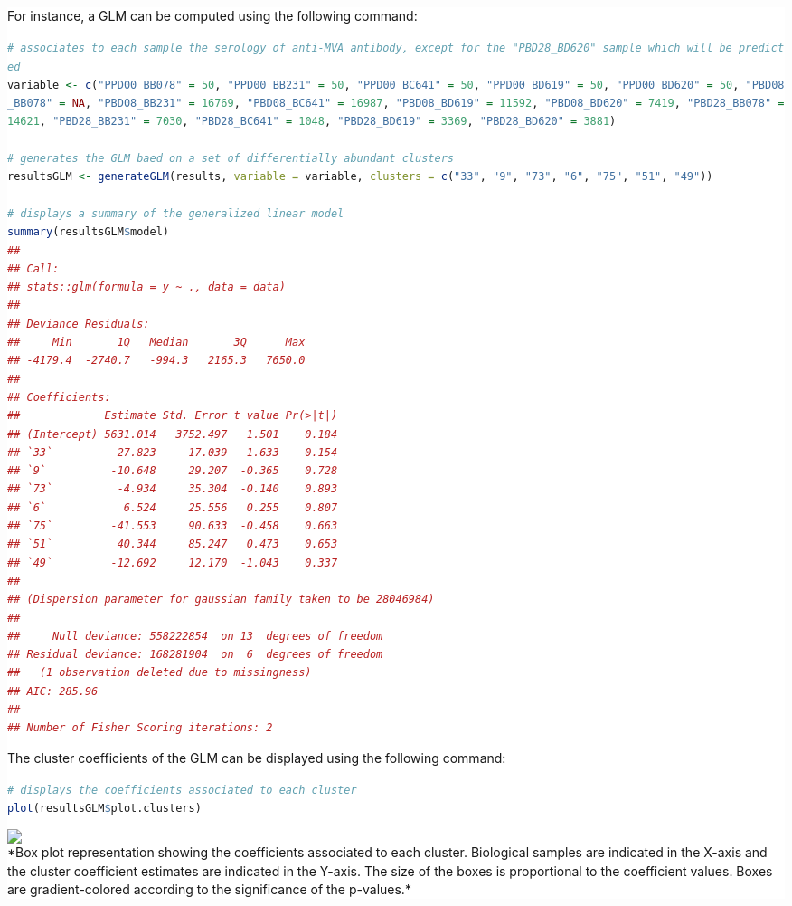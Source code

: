 For instance, a GLM can be computed using the following command:

```r
# associates to each sample the serology of anti-MVA antibody, except for the "PBD28_BD620" sample which will be predicted
variable <- c("PPD00_BB078" = 50, "PPD00_BB231" = 50, "PPD00_BC641" = 50, "PPD00_BD619" = 50, "PPD00_BD620" = 50, "PBD08_BB078" = NA, "PBD08_BB231" = 16769, "PBD08_BC641" = 16987, "PBD08_BD619" = 11592, "PBD08_BD620" = 7419, "PBD28_BB078" = 14621, "PBD28_BB231" = 7030, "PBD28_BC641" = 1048, "PBD28_BD619" = 3369, "PBD28_BD620" = 3881)

# generates the GLM baed on a set of differentially abundant clusters
resultsGLM <- generateGLM(results, variable = variable, clusters = c("33", "9", "73", "6", "75", "51", "49"))

# displays a summary of the generalized linear model
summary(resultsGLM$model)
## 
## Call:
## stats::glm(formula = y ~ ., data = data)
## 
## Deviance Residuals: 
##     Min       1Q   Median       3Q      Max  
## -4179.4  -2740.7   -994.3   2165.3   7650.0  
## 
## Coefficients:
##             Estimate Std. Error t value Pr(>|t|)
## (Intercept) 5631.014   3752.497   1.501    0.184
## `33`          27.823     17.039   1.633    0.154
## `9`          -10.648     29.207  -0.365    0.728
## `73`          -4.934     35.304  -0.140    0.893
## `6`            6.524     25.556   0.255    0.807
## `75`         -41.553     90.633  -0.458    0.663
## `51`          40.344     85.247   0.473    0.653
## `49`         -12.692     12.170  -1.043    0.337
## 
## (Dispersion parameter for gaussian family taken to be 28046984)
## 
##     Null deviance: 558222854  on 13  degrees of freedom
## Residual deviance: 168281904  on  6  degrees of freedom
##   (1 observation deleted due to missingness)
## AIC: 285.96
## 
## Number of Fisher Scoring iterations: 2
```

The cluster coefficients of the GLM can be displayed using the following command:

```r
# displays the coefficients associated to each cluster
plot(resultsGLM$plot.clusters)
```

<img src="README/glm-clusters-1.png" style="display: block; margin: auto;" />
*Box plot representation showing the coefficients associated to each cluster. Biological samples are indicated in the X-axis and the cluster coefficient estimates are indicated in the Y-axis. The size of the boxes is proportional to the coefficient values. Boxes are gradient-colored according to the significance of the p-values.*
